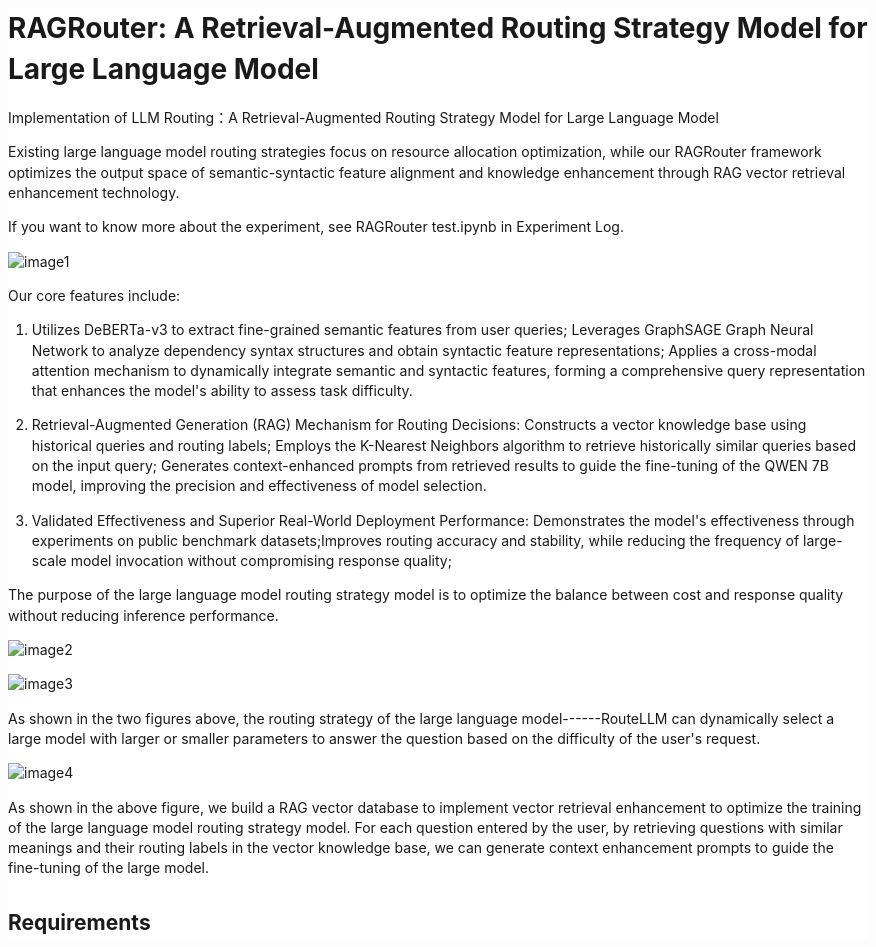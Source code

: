 # RAGRouter: A Retrieval-Augmented Routing Strategy Model for Large Language Model

Implementation of LLM Routing：A Retrieval-Augmented Routing Strategy Model for Large Language Model

Existing large language model routing strategies focus on resource allocation optimization, while our RAGRouter framework optimizes the output space of semantic-syntactic feature alignment and knowledge enhancement through RAG vector retrieval enhancement technology.

If you want to know more about the experiment, see RAGRouter test.ipynb in Experiment Log.

![image1](https://github.com/thebluecitysky/-/blob/master/png/image1.png)



Our core features include:

1.  Utilizes DeBERTa-v3 to extract fine-grained semantic features from user queries; Leverages GraphSAGE Graph Neural Network to analyze dependency syntax structures and obtain syntactic feature representations; Applies a cross-modal attention mechanism to dynamically integrate semantic and syntactic features, forming a comprehensive query representation that enhances the model's ability to assess task difficulty.
    
2.  Retrieval-Augmented Generation (RAG) Mechanism for Routing Decisions: Constructs a vector knowledge base using historical queries and routing labels; Employs the K-Nearest Neighbors algorithm to retrieve historically similar queries based on the input query; Generates context-enhanced prompts from retrieved results to guide the fine-tuning of the QWEN 7B model, improving the precision and effectiveness of model selection.
    
3.  Validated Effectiveness and Superior Real-World Deployment Performance: Demonstrates the model's effectiveness through
    experiments on public benchmark datasets;Improves routing accuracy and stability, while reducing the frequency of large-scale model invocation without compromising response quality;

The purpose of the large language model routing strategy model is to optimize the balance between cost and response quality without reducing inference performance.

![image2](https://github.com/thebluecitysky/-/blob/master/png/image2.png)



![image3](https://github.com/thebluecitysky/-/blob/master/png/image3.png)

As shown in the two figures above, the routing strategy of the large language model------RouteLLM can dynamically select a large model with larger or smaller parameters to answer the question based on the difficulty of the user\'s request.

![image4](https://github.com/thebluecitysky/-/blob/master/png/image4.png)

As shown in the above figure, we build a RAG vector database to implement vector retrieval enhancement to optimize the training of the large language model routing strategy model. For each question entered by the user, by retrieving questions with similar meanings and their routing labels in the vector knowledge base, we can generate context enhancement prompts to guide the fine-tuning of the large model.

## Requirements
